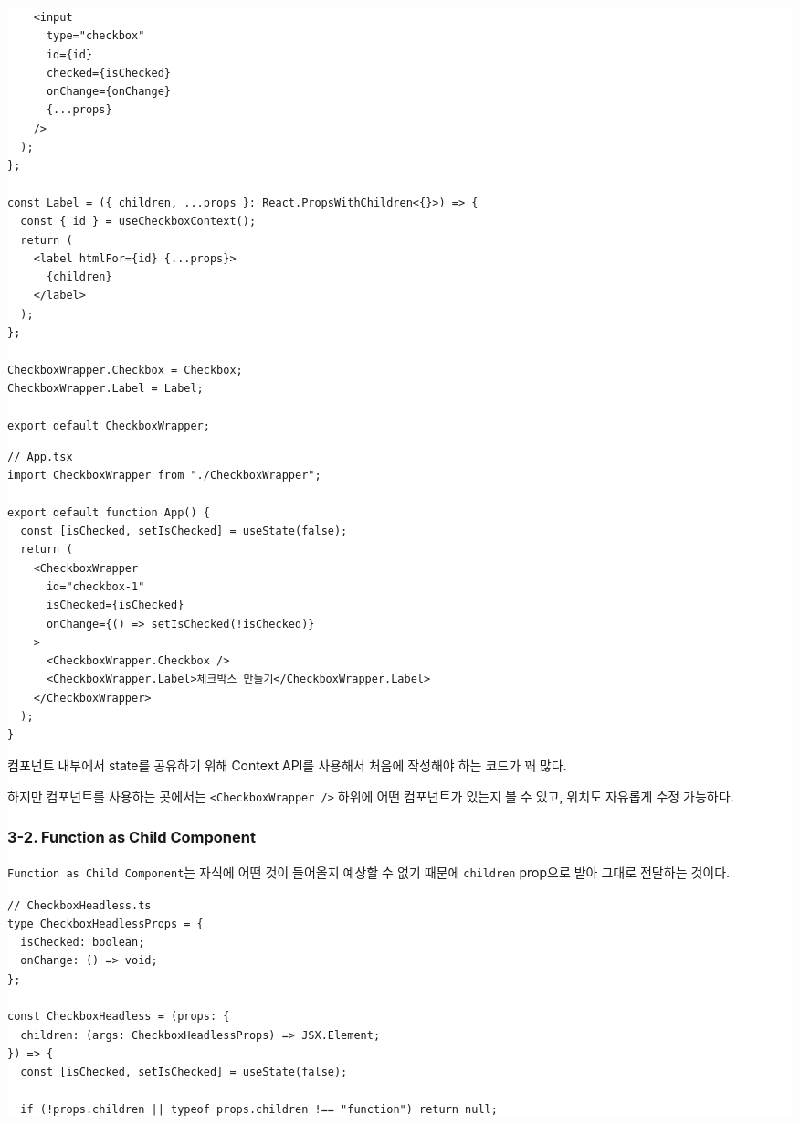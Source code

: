 ```tsx
    <input
      type="checkbox"
      id={id}
      checked={isChecked}
      onChange={onChange}
      {...props}
    />
  );
};

const Label = ({ children, ...props }: React.PropsWithChildren<{}>) => {
  const { id } = useCheckboxContext();
  return (
    <label htmlFor={id} {...props}>
      {children}
    </label>
  );
};

CheckboxWrapper.Checkbox = Checkbox;
CheckboxWrapper.Label = Label;

export default CheckboxWrapper;
```

```tsx
// App.tsx
import CheckboxWrapper from "./CheckboxWrapper";

export default function App() {
  const [isChecked, setIsChecked] = useState(false);
  return (
    <CheckboxWrapper
      id="checkbox-1"
      isChecked={isChecked}
      onChange={() => setIsChecked(!isChecked)}
    >
      <CheckboxWrapper.Checkbox />
      <CheckboxWrapper.Label>체크박스 만들기</CheckboxWrapper.Label>
    </CheckboxWrapper>
  );
}
```

컴포넌트 내부에서 state를 공유하기 위해 Context API를 사용해서 처음에 작성해야 하는 코드가 꽤 많다.

하지만 컴포넌트를 사용하는 곳에서는 `<CheckboxWrapper />` 하위에 어떤 컴포넌트가 있는지 볼 수 있고, 위치도 자유롭게 수정 가능하다.

### **3-2. Function as Child Component**

`Function as Child Component`는 자식에 어떤 것이 들어올지 예상할 수 없기 때문에 `children` prop으로 받아 그대로 전달하는 것이다.

```tsx
// CheckboxHeadless.ts
type CheckboxHeadlessProps = {
  isChecked: boolean;
  onChange: () => void;
};

const CheckboxHeadless = (props: {
  children: (args: CheckboxHeadlessProps) => JSX.Element;
}) => {
  const [isChecked, setIsChecked] = useState(false);

  if (!props.children || typeof props.children !== "function") return null;

```